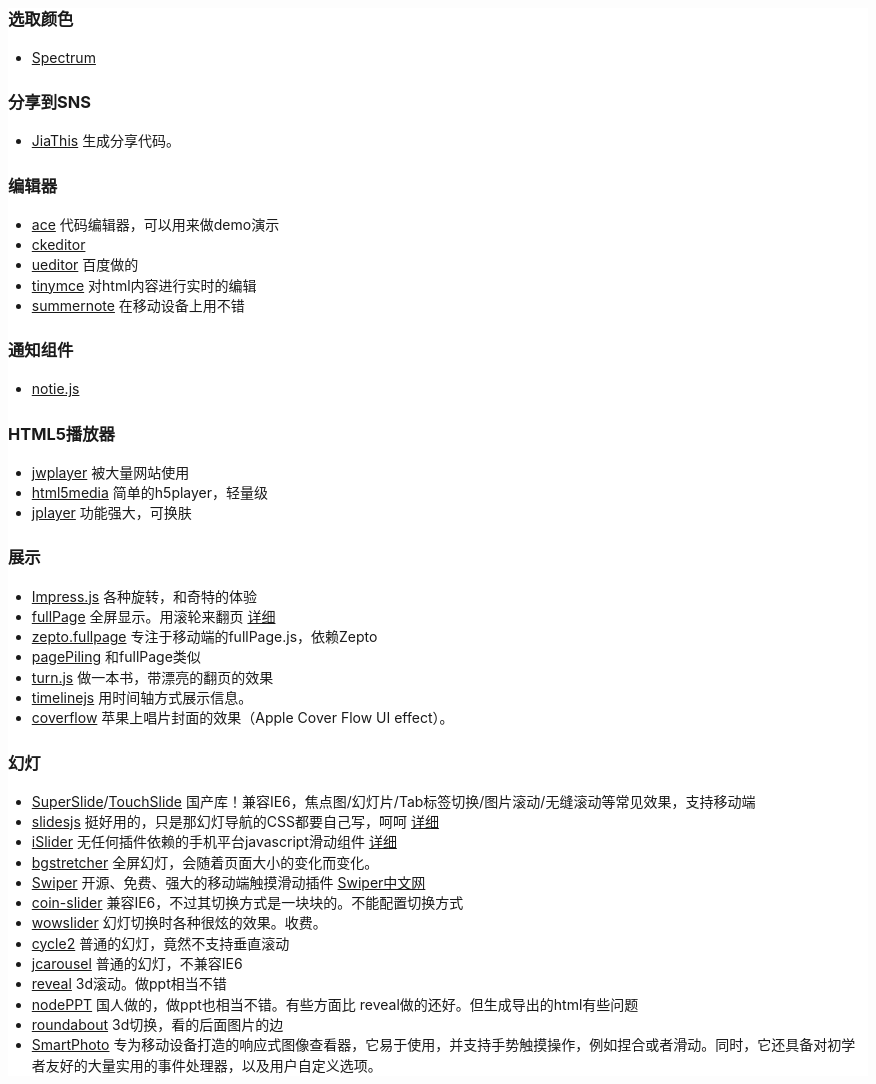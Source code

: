 ### 选取颜色
* [Spectrum](http://bgrins.github.io/spectrum/?color=&color2=%233355cc&color3=%23000000#toc0)

### 分享到SNS
* [JiaThis](http://www.jiathis.com/) 生成分享代码。

### 编辑器
* [ace](https://ace.c9.io/) 代码编辑器，可以用来做demo演示
* [ckeditor](http://ckeditor.com/)
* [ueditor](http://ueditor.baidu.com/website/) 百度做的
* [tinymce](https://www.tinymce.com/tryit/full.php) 对html内容进行实时的编辑
* [summernote](https://github.com/summernote/summernote) 在移动设备上用不错

### 通知组件
* [notie.js](https://github.com/jaredreich/notie)

### HTML5播放器
* [jwplayer](https://www.jwplayer.com/) 被大量网站使用
* [html5media](https://html5media.info/) 简单的h5player，轻量级
* [jplayer](http://jplayer.org/) 功能强大，可换肤

### 展示
* [Impress.js](https://developer.cdn.mozilla.net/media/uploads/demos/b/a/bartaz/54e3827142e4149a5c01db64c9517c84/impressjs_1333223745_demo_package/index.html#/bored) 各种旋转，和奇特的体验
* [fullPage](http://alvarotrigo.com/fullPage/) 全屏显示。用滚轮来翻页 [详细](detail/fullpage)
* [zepto.fullpage](https://github.com/yanhaijing/zepto.fullpage) 专注于移动端的fullPage.js，依赖Zepto
* [pagePiling](http://alvarotrigo.com/pagePiling/) 和fullPage类似
* [turn.js](https://github.com/blasten/turn.js) 做一本书，带漂亮的翻页的效果
* [timelinejs](https://github.com/ilkeryilmaz/timelinejs/) 用时间轴方式展示信息。
* [coverflow](https://github.com/quietshu/coverflow)  苹果上唱片封面的效果（Apple Cover Flow UI effect）。

### 幻灯
* [SuperSlide](http://www.superslide2.com/)/[TouchSlide](http://www.superslide2.com/) 国产库！兼容IE6，焦点图/幻灯片/Tab标签切换/图片滚动/无缝滚动等常见效果，支持移动端
* [slidesjs](http://slidesjs.com/) 挺好用的，只是那幻灯导航的CSS都要自己写，呵呵 [详细](detail/jquery.slide)
* [iSlider](https://github.com/BE-FE/iSlider) 无任何插件依赖的手机平台javascript滑动组件 [详细](detail/iSlider)
* [bgstretcher](http://www.ajaxblender.com/bgstretcher-2-jquery-stretch-background-plugin-updated.html) 全屏幻灯，会随着页面大小的变化而变化。
* [Swiper](https://github.com/nolimits4web/swiper/) 开源、免费、强大的移动端触摸滑动插件 [Swiper中文网](http://www.swiper.com.cn/)
* [coin-slider](https://github.com/kopipejst/coin-slider/) 兼容IE6，不过其切换方式是一块块的。不能配置切换方式
* [wowslider](http://wowslider.com/rq/jquery-image-viewer/)  幻灯切换时各种很炫的效果。收费。
* [cycle2](http://jquery.malsup.com/cycle2/) 普通的幻灯，竟然不支持垂直滚动
* [jcarousel](http://sorgalla.com/jcarousel/) 普通的幻灯，不兼容IE6
* [reveal](https://github.com/hakimel/reveal.js) 3d滚动。做ppt相当不错
* [nodePPT](https://github.com/ksky521/nodePPT) 国人做的，做ppt也相当不错。有些方面比 reveal做的还好。但生成导出的html有些问题
* [roundabout](https://github.com/fredleblanc/roundabout) 3d切换，看的后面图片的边
* [SmartPhoto](https://github.com/appleple/SmartPhoto) 专为移动设备打造的响应式图像查看器，它易于使用，并支持手势触摸操作，例如捏合或者滑动。同时，它还具备对初学者友好的大量实用的事件处理器，以及用户自定义选项。
